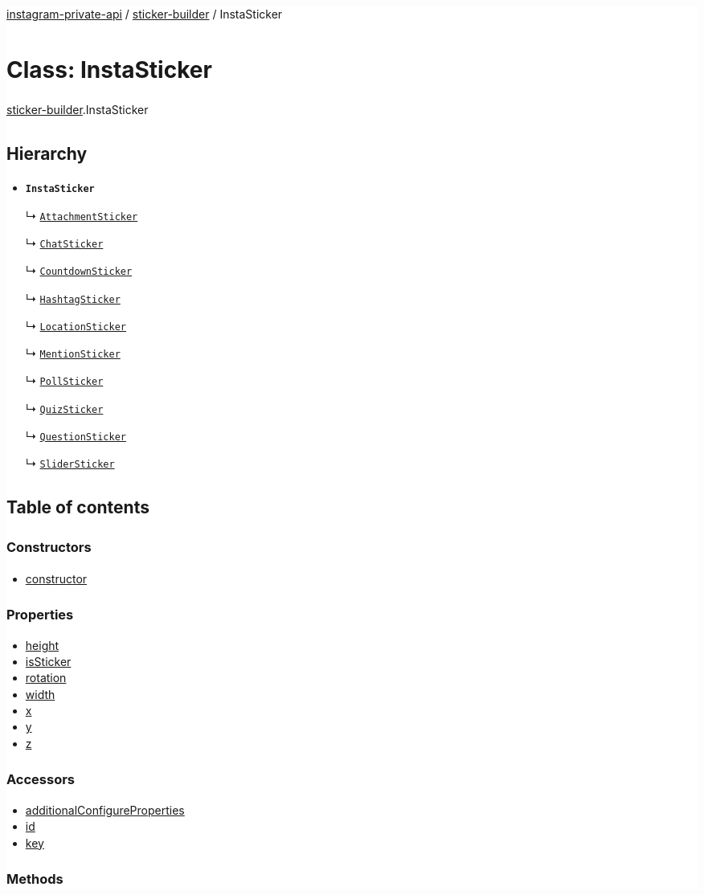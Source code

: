 [instagram-private-api](../../README.md) / [sticker-builder](../../modules/sticker_builder.md) / InstaSticker

# Class: InstaSticker

[sticker-builder](../../modules/sticker_builder.md).InstaSticker

## Hierarchy

- **`InstaSticker`**

  ↳ [`AttachmentSticker`](AttachmentSticker.md)

  ↳ [`ChatSticker`](ChatSticker.md)

  ↳ [`CountdownSticker`](CountdownSticker.md)

  ↳ [`HashtagSticker`](HashtagSticker.md)

  ↳ [`LocationSticker`](LocationSticker.md)

  ↳ [`MentionSticker`](MentionSticker.md)

  ↳ [`PollSticker`](PollSticker.md)

  ↳ [`QuizSticker`](QuizSticker.md)

  ↳ [`QuestionSticker`](QuestionSticker.md)

  ↳ [`SliderSticker`](SliderSticker.md)

## Table of contents

### Constructors

- [constructor](InstaSticker.md#constructor)

### Properties

- [height](InstaSticker.md#height)
- [isSticker](InstaSticker.md#issticker)
- [rotation](InstaSticker.md#rotation)
- [width](InstaSticker.md#width)
- [x](InstaSticker.md#x)
- [y](InstaSticker.md#y)
- [z](InstaSticker.md#z)

### Accessors

- [additionalConfigureProperties](InstaSticker.md#additionalconfigureproperties)
- [id](InstaSticker.md#id)
- [key](InstaSticker.md#key)

### Methods
